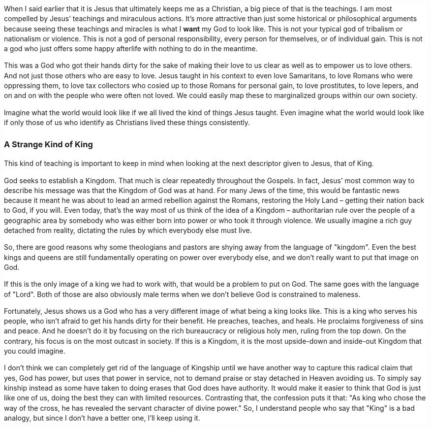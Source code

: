 <iframe src="https://player.vimeo.com/video/59975315" width="640" height="360" frameborder="0" allowfullscreen="allowfullscreen"></iframe>

When I said earlier that it is Jesus that ultimately keeps me as a Christian, a big piece of that is the teachings. I am most compelled by Jesus’ teachings and miraculous actions. It’s more attractive than just some historical or philosophical arguments because seeing these teachings and miracles is what I **want** my God to look like. This is not your typical god of tribalism or nationalism or violence. This is not a god of personal responsibility, every person for themselves, or of individual gain. This is not a god who just offers some happy afterlife with nothing to do in the meantime.

This was a God who got their hands dirty for the sake of making their love to us clear as well as to empower us to love others. And not just those others who are easy to love. Jesus taught in his context to even love Samaritans, to love Romans who were oppressing them, to love tax collectors who cosied up to those Romans for personal gain, to love prostitutes, to love lepers, and on and on with the people who were often not loved. We could easily map these to marginalized groups within our own society.

Imagine what the world would look like if we all lived the kind of things Jesus taught. Even imagine what the world would look like if only those of us who identify as Christians lived these things consistently.

### A Strange Kind of King

This kind of teaching is important to keep in mind when looking at the next descriptor given to Jesus, that of King.

God seeks to establish a Kingdom. That much is clear repeatedly throughout the Gospels. In fact, Jesus’ most common way to describe his message was that the Kingdom of God was at hand. For many Jews of the time, this would be fantastic news because it meant he was about to lead an armed rebellion against the Romans, restoring the Holy Land – getting their nation back to God, if you will. Even today, that’s the way most of us think of the idea of a Kingdom – authoritarian rule over the people of a geographic area by somebody who was either born into power or who took it through violence. We usually imagine a rich guy detached from reality, dictating the rules by which everybody else must live.

So, there are good reasons why some theologians and pastors are shying away from the language of "kingdom". Even the best kings and queens are still fundamentally operating on power over everybody else, and we don’t really want to put that image on God.

If this is the only image of a king we had to work with, that would be a problem to put on God. The same goes with the language of "Lord". Both of those are also obviously male terms when we don’t believe God is constrained to maleness.

Fortunately, Jesus shows us a God who has a very different image of what being a king looks like. This is a king who serves his people, who isn’t afraid to get his hands dirty for their benefit. He preaches, teaches, and heals. He proclaims forgiveness of sins and peace. And he doesn’t do it by focusing on the rich bureaucracy or religious holy men, ruling from the top down. On the contrary, his focus is on the most outcast in society. If this is a Kingdom, it is the most upside-down and inside-out Kingdom that you could imagine.

I don’t think we can completely get rid of the language of Kingship until we have another way to capture this radical claim that yes, God has power, but uses that power in service, not to demand praise or stay detached in Heaven avoiding us. To simply say kinship instead as some have taken to doing erases that God does have authority. It would make it easier to think that God is just like one of us, doing the best they can with limited resources. Contrasting that, the confession puts it that: "As king who chose the way of the cross, he has revealed the servant character of divine power." So, I understand people who say that "King" is a bad analogy, but since I don’t have a better one, I’ll keep using it.
